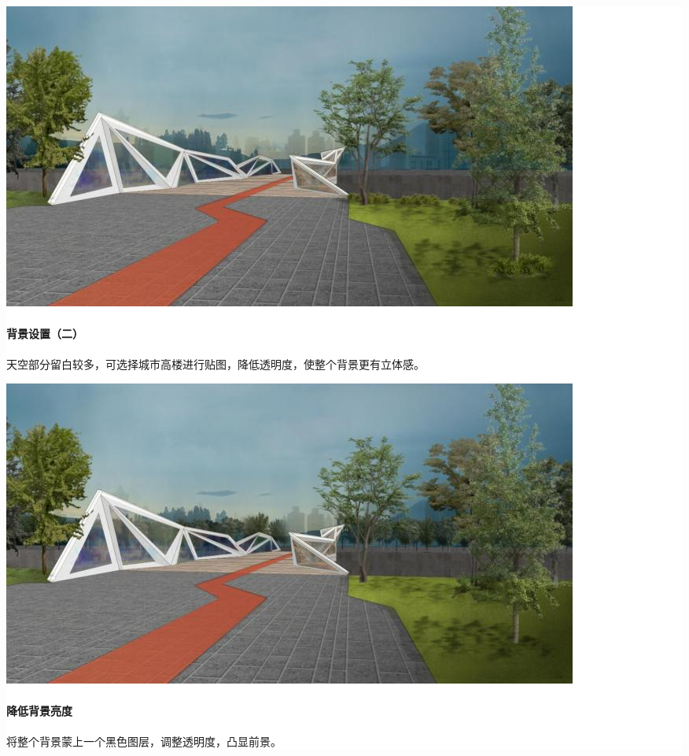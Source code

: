 ![v2-bd52223834948d5a085c5808aaeb2063_hd](SketchUp效果图\v2-bd52223834948d5a085c5808aaeb2063_hd.jpg)

#### 背景设置（二）

天空部分留白较多，可选择城市高楼进行贴图，降低透明度，使整个背景更有立体感。

![v2-b8fb07c5472d241ff44692fddce691aa_hd](SketchUp效果图\v2-b8fb07c5472d241ff44692fddce691aa_hd.jpg)

#### 降低背景亮度

将整个背景蒙上一个黑色图层，调整透明度，凸显前景。

